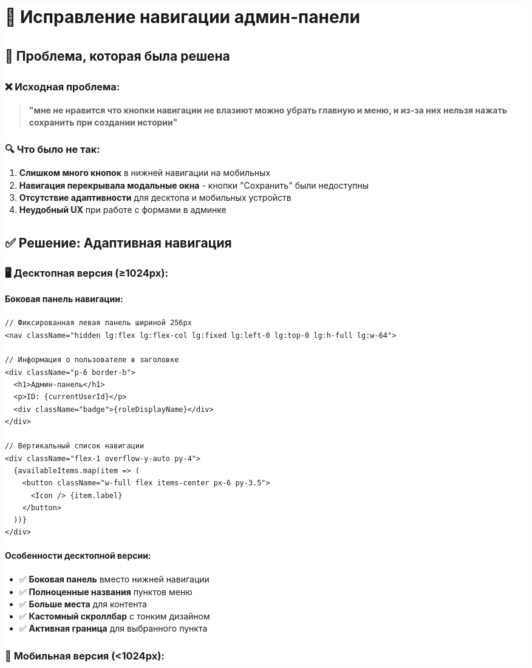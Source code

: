 # 🔧 Исправление навигации админ-панели

## 🎯 Проблема, которая была решена

### ❌ Исходная проблема:
> **"мне не нравится что кнопки навигации не влазиют можно убрать главную и меню, и из-за них нельзя нажать сохранить при создании истории"**

### 🔍 Что было не так:
1. **Слишком много кнопок** в нижней навигации на мобильных
2. **Навигация перекрывала модальные окна** - кнопки "Сохранить" были недоступны
3. **Отсутствие адаптивности** для десктопа и мобильных устройств
4. **Неудобный UX** при работе с формами в админке

## ✅ Решение: Адаптивная навигация

### 🖥️ **Десктопная версия (≥1024px):**

#### **Боковая панель навигации:**
```tsx
// Фиксированная левая панель шириной 256px
<nav className="hidden lg:flex lg:flex-col lg:fixed lg:left-0 lg:top-0 lg:h-full lg:w-64">
  
// Информация о пользователе в заголовке
<div className="p-6 border-b">
  <h1>Админ-панель</h1>
  <p>ID: {currentUserId}</p>
  <div className="badge">{roleDisplayName}</div>
</div>

// Вертикальный список навигации
<div className="flex-1 overflow-y-auto py-4">
  {availableItems.map(item => (
    <button className="w-full flex items-center px-6 py-3.5">
      <Icon /> {item.label}
    </button>
  ))}
</div>
```

#### **Особенности десктопной версии:**
- ✅ **Боковая панель** вместо нижней навигации
- ✅ **Полноценные названия** пунктов меню
- ✅ **Больше места** для контента
- ✅ **Кастомный скроллбар** с тонким дизайном
- ✅ **Активная граница** для выбранного пункта

### 📱 **Мобильная версия (<1024px):**

